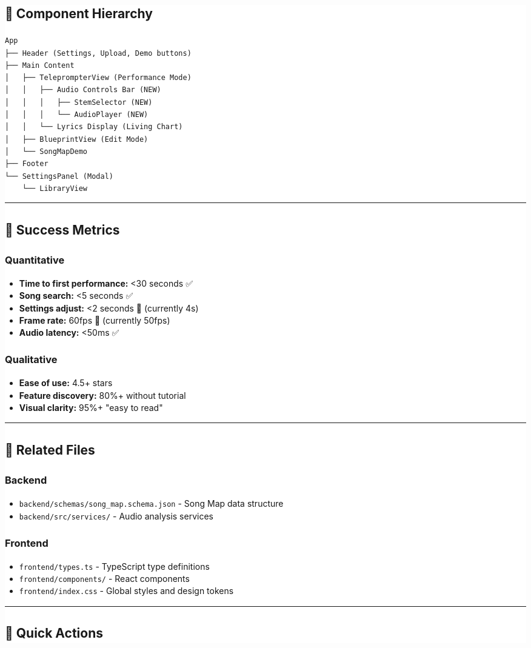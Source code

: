 ## 🧩 Component Hierarchy

```
App
├── Header (Settings, Upload, Demo buttons)
├── Main Content
│   ├── TeleprompterView (Performance Mode)
│   │   ├── Audio Controls Bar (NEW)
│   │   │   ├── StemSelector (NEW)
│   │   │   └── AudioPlayer (NEW)
│   │   └── Lyrics Display (Living Chart)
│   ├── BlueprintView (Edit Mode)
│   └── SongMapDemo
├── Footer
└── SettingsPanel (Modal)
    └── LibraryView
```

---

## 📝 Success Metrics

### Quantitative
- **Time to first performance:** <30 seconds ✅
- **Song search:** <5 seconds ✅
- **Settings adjust:** <2 seconds 🔨 (currently 4s)
- **Frame rate:** 60fps 🔨 (currently 50fps)
- **Audio latency:** <50ms ✅

### Qualitative
- **Ease of use:** 4.5+ stars
- **Feature discovery:** 80%+ without tutorial
- **Visual clarity:** 95%+ "easy to read"

---

## 🔗 Related Files

### Backend
- `backend/schemas/song_map.schema.json` - Song Map data structure
- `backend/src/services/` - Audio analysis services

### Frontend
- `frontend/types.ts` - TypeScript type definitions
- `frontend/components/` - React components
- `frontend/index.css` - Global styles and design tokens

---

## 📌 Quick Actions
